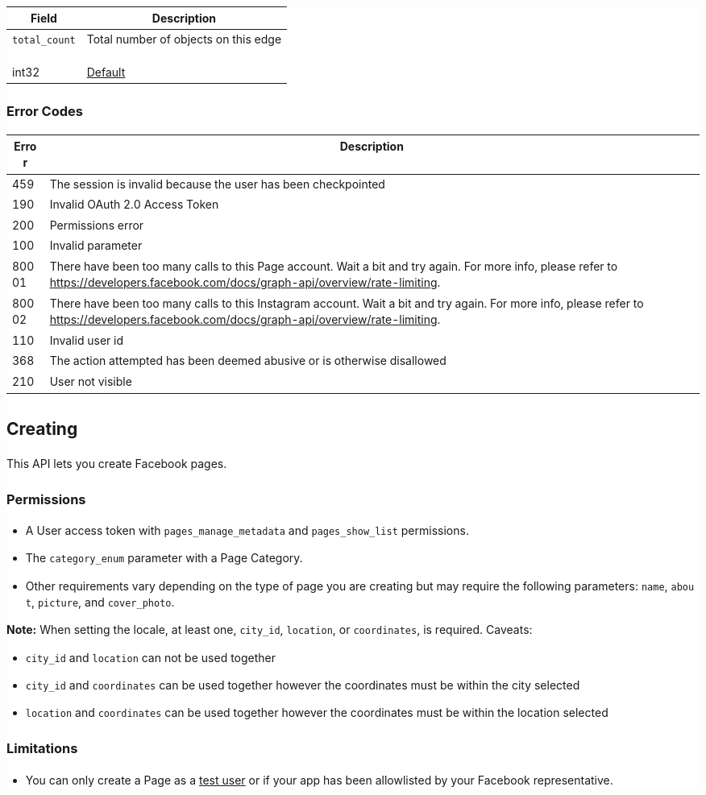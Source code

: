 | Field | Description |
| --- | --- |
| `total_count`<br><br>int32 | Total number of objects on this edge<br><br>[Default](https://developers.facebook.com/docs/graph-api/using-graph-api/#fields) |

### Error Codes

| Error | Description |
| --- | --- |
| 459 | The session is invalid because the user has been checkpointed |
| 190 | Invalid OAuth 2.0 Access Token |
| 200 | Permissions error |
| 100 | Invalid parameter |
| 80001 | There have been too many calls to this Page account. Wait a bit and try again. For more info, please refer to https://developers.facebook.com/docs/graph-api/overview/rate-limiting. |
| 80002 | There have been too many calls to this Instagram account. Wait a bit and try again. For more info, please refer to https://developers.facebook.com/docs/graph-api/overview/rate-limiting. |
| 110 | Invalid user id |
| 368 | The action attempted has been deemed abusive or is otherwise disallowed |
| 210 | User not visible |

Creating
--------

This API lets you create Facebook pages.

### Permissions

* A User access token with `pages_manage_metadata` and `pages_show_list` permissions.
    
* The `category_enum` parameter with a Page Category.
    
* Other requirements vary depending on the type of page you are creating but may require the following parameters: `name`, `about`, `picture`, and `cover_photo`.
    

**Note:** When setting the locale, at least one, `city_id`, `location`, or `coordinates`, is required. Caveats:

* `city_id` and `location` can not be used together
    
* `city_id` and `coordinates` can be used together however the coordinates must be within the city selected
    
* `location` and `coordinates` can be used together however the coordinates must be within the location selected
    

### Limitations

* You can only create a Page as a [test user](https://developers.facebook.com/docs/apps/test-users) or if your app has been allowlisted by your Facebook representative.
    